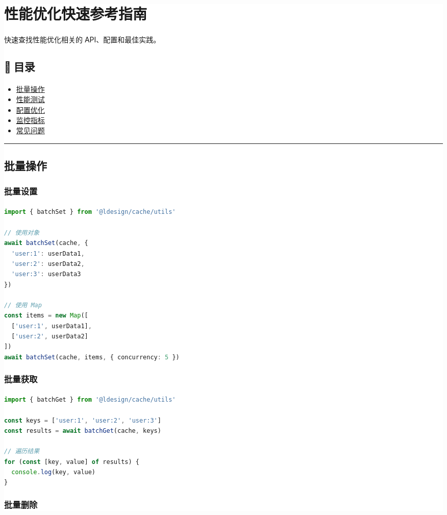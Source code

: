 # 性能优化快速参考指南

快速查找性能优化相关的 API、配置和最佳实践。

## 📖 目录

- [批量操作](#批量操作)
- [性能测试](#性能测试)
- [配置优化](#配置优化)
- [监控指标](#监控指标)
- [常见问题](#常见问题)

---

## 批量操作

### 批量设置

```typescript
import { batchSet } from '@ldesign/cache/utils'

// 使用对象
await batchSet(cache, {
  'user:1': userData1,
  'user:2': userData2,
  'user:3': userData3
})

// 使用 Map
const items = new Map([
  ['user:1', userData1],
  ['user:2', userData2]
])
await batchSet(cache, items, { concurrency: 5 })
```

### 批量获取

```typescript
import { batchGet } from '@ldesign/cache/utils'

const keys = ['user:1', 'user:2', 'user:3']
const results = await batchGet(cache, keys)

// 遍历结果
for (const [key, value] of results) {
  console.log(key, value)
}
```

### 批量删除
